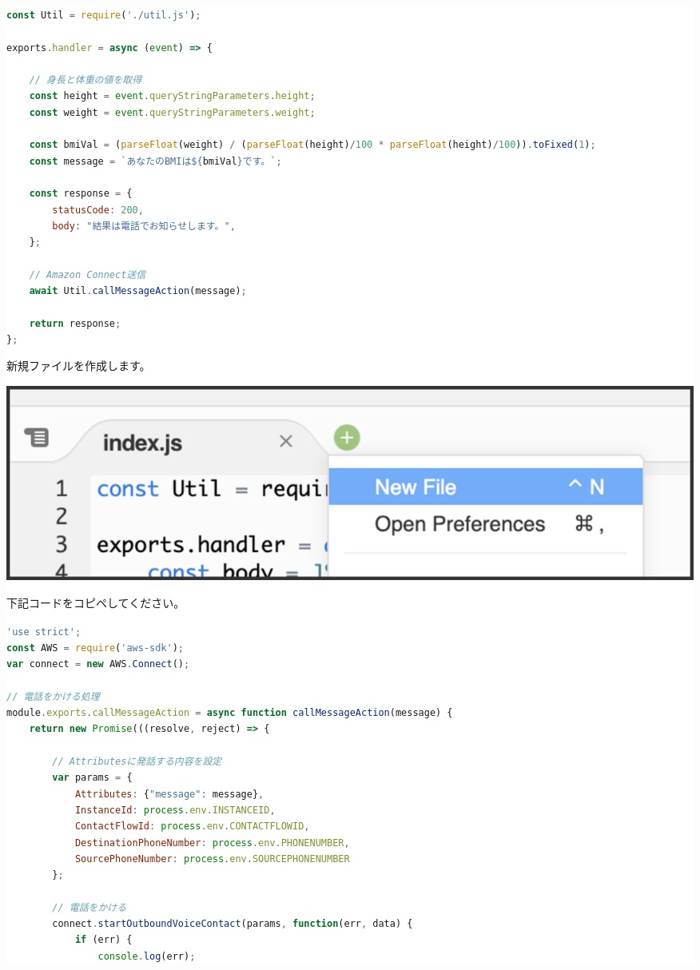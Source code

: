 ```javascript
const Util = require('./util.js');

exports.handler = async (event) => {

    // 身長と体重の値を取得
    const height = event.queryStringParameters.height;
    const weight = event.queryStringParameters.weight;
    
    const bmiVal = (parseFloat(weight) / (parseFloat(height)/100 * parseFloat(height)/100)).toFixed(1);
    const message = `あなたのBMIは${bmiVal}です。`;
    
    const response = {
        statusCode: 200,
        body: "結果は電話でお知らせします。",
    };

    // Amazon Connect送信
    await Util.callMessageAction(message);

    return response;
};
```

新規ファイルを作成します。

![新規ファイル作成](images/chapxx-gaomar/s150.png)

下記コードをコピペしてください。

```javascript
'use strict';
const AWS = require('aws-sdk');
var connect = new AWS.Connect();

// 電話をかける処理
module.exports.callMessageAction = async function callMessageAction(message) {
    return new Promise(((resolve, reject) => {

        // Attributesに発話する内容を設定
        var params = {
            Attributes: {"message": message},
            InstanceId: process.env.INSTANCEID,
            ContactFlowId: process.env.CONTACTFLOWID,
            DestinationPhoneNumber: process.env.PHONENUMBER,
            SourcePhoneNumber: process.env.SOURCEPHONENUMBER
        };

        // 電話をかける
        connect.startOutboundVoiceContact(params, function(err, data) {
            if (err) {
                console.log(err);
```